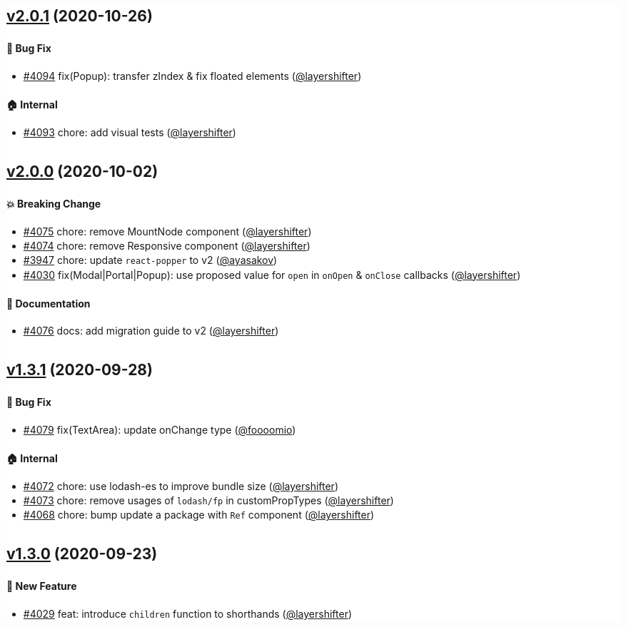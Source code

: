 ## [v2.0.1](https://github.com/Semantic-Org/Semantic-UI-React/tree/v2.0.1) (2020-10-26)

#### :bug: Bug Fix
* [#4094](https://github.com/Semantic-Org/Semantic-UI-React/pull/4094)  fix(Popup): transfer zIndex & fix floated elements ([@layershifter](https://github.com/layershifter))

#### :house: Internal
* [#4093](https://github.com/Semantic-Org/Semantic-UI-React/pull/4093) chore: add visual tests ([@layershifter](https://github.com/layershifter))

## [v2.0.0](https://github.com/Semantic-Org/Semantic-UI-React/tree/v2.0.0) (2020-10-02)

#### :boom: Breaking Change
* [#4075](https://github.com/Semantic-Org/Semantic-UI-React/pull/4075) chore: remove MountNode component ([@layershifter](https://github.com/layershifter))
* [#4074](https://github.com/Semantic-Org/Semantic-UI-React/pull/4074) chore: remove Responsive component ([@layershifter](https://github.com/layershifter))
* [#3947](https://github.com/Semantic-Org/Semantic-UI-React/pull/3947) chore: update `react-popper` to v2 ([@ayasakov](https://github.com/ayasakov))
* [#4030](https://github.com/Semantic-Org/Semantic-UI-React/pull/4030) fix(Modal|Portal|Popup): use proposed value for `open` in `onOpen` & `onClose` callbacks ([@layershifter](https://github.com/layershifter))

#### :memo: Documentation
* [#4076](https://github.com/Semantic-Org/Semantic-UI-React/pull/4076) docs: add migration guide to v2 ([@layershifter](https://github.com/layershifter))

## [v1.3.1](https://github.com/Semantic-Org/Semantic-UI-React/tree/v1.3.1) (2020-09-28)

#### :bug: Bug Fix
* [#4079](https://github.com/Semantic-Org/Semantic-UI-React/pull/4079) fix(TextArea): update onChange type ([@foooomio](https://github.com/foooomio))

#### :house: Internal
* [#4072](https://github.com/Semantic-Org/Semantic-UI-React/pull/4072) chore: use lodash-es to improve bundle size ([@layershifter](https://github.com/layershifter))
* [#4073](https://github.com/Semantic-Org/Semantic-UI-React/pull/4073) chore: remove usages of `lodash/fp` in customPropTypes ([@layershifter](https://github.com/layershifter))
* [#4068](https://github.com/Semantic-Org/Semantic-UI-React/pull/4068) chore: bump update a package with `Ref` component ([@layershifter](https://github.com/layershifter))

## [v1.3.0](https://github.com/Semantic-Org/Semantic-UI-React/tree/v1.3.0) (2020-09-23)

#### :rocket: New Feature
* [#4029](https://github.com/Semantic-Org/Semantic-UI-React/pull/4029) feat: introduce `children` function to shorthands ([@layershifter](https://github.com/layershifter))
